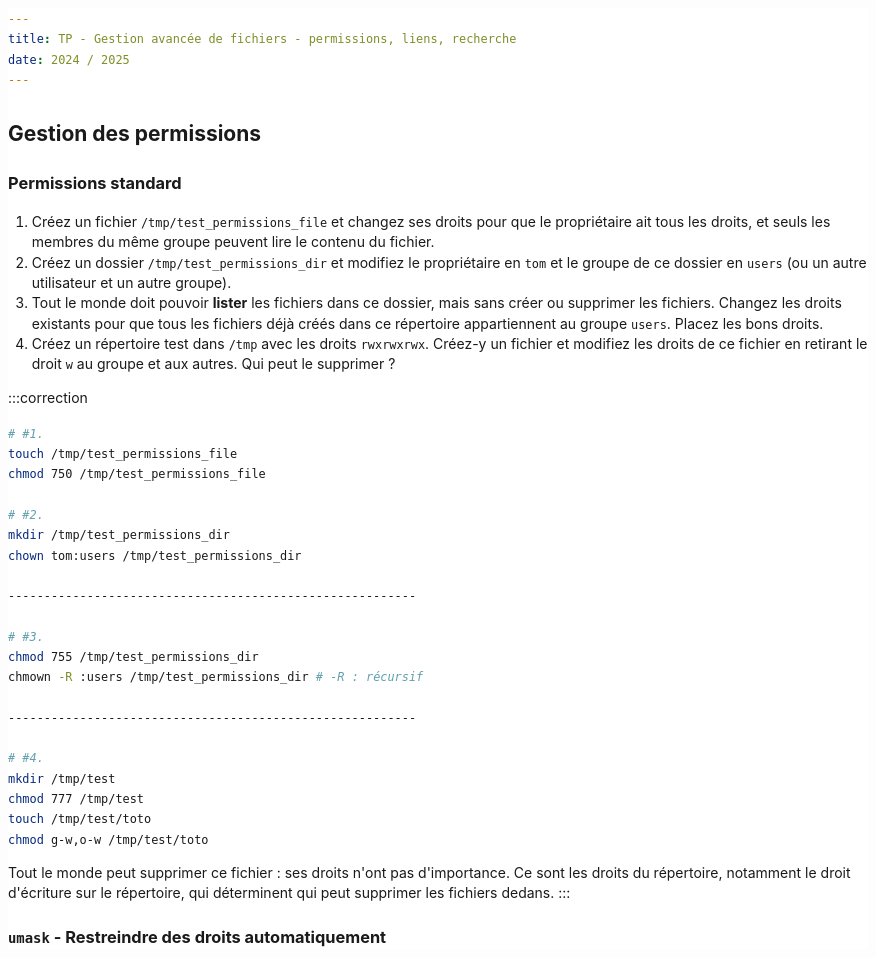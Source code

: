 ```yaml
---
title: TP - Gestion avancée de fichiers - permissions, liens, recherche
date: 2024 / 2025
---
```


## Gestion des permissions

### Permissions standard

1. Créez un fichier `/tmp/test_permissions_file` et changez ses droits pour que le propriétaire ait tous les droits, et seuls les membres du même groupe peuvent lire le contenu du fichier.
2. Créez un dossier `/tmp/test_permissions_dir` et modifiez le propriétaire en `tom` et le groupe de ce dossier en `users` (ou un autre utilisateur et un autre groupe).
3. Tout le monde doit pouvoir **lister** les fichiers dans ce dossier, mais sans créer ou supprimer les fichiers. Changez les droits existants pour que tous les fichiers déjà créés dans ce répertoire appartiennent au groupe `users`. Placez les bons droits.
4. Créez un répertoire test dans `/tmp` avec les droits `rwxrwxrwx`. Créez-y un fichier et modifiez les droits de ce fichier en retirant le droit `w` au groupe et aux autres. Qui peut le supprimer ?

:::correction
```sh
# #1.
touch /tmp/test_permissions_file
chmod 750 /tmp/test_permissions_file

# #2.
mkdir /tmp/test_permissions_dir
chown tom:users /tmp/test_permissions_dir 

---------------------------------------------------------

# #3.
chmod 755 /tmp/test_permissions_dir
chmown -R :users /tmp/test_permissions_dir # -R : récursif

---------------------------------------------------------

# #4.
mkdir /tmp/test 
chmod 777 /tmp/test 
touch /tmp/test/toto 
chmod g-w,o-w /tmp/test/toto 
```

Tout le monde peut supprimer ce fichier : ses droits n'ont pas d'importance. Ce sont les droits du répertoire, notamment le droit d'écriture sur le répertoire, qui déterminent qui peut supprimer les fichiers dedans. 
:::

### `umask` - Restreindre des droits automatiquement 
